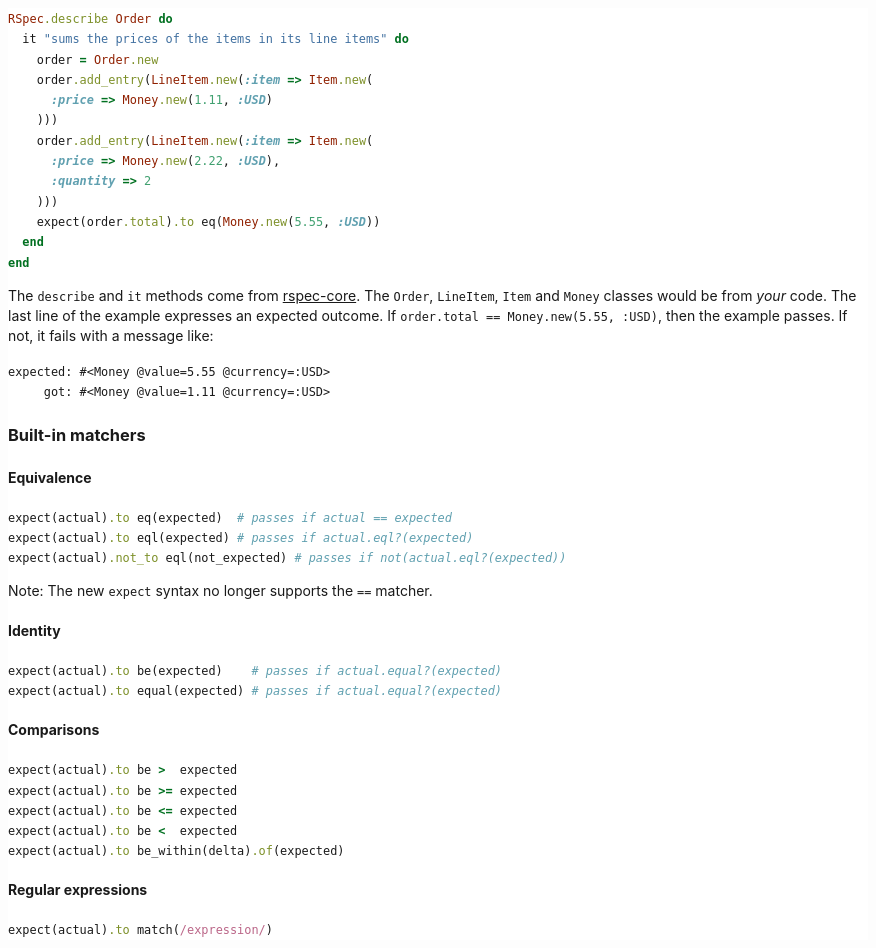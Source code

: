 ```ruby
RSpec.describe Order do
  it "sums the prices of the items in its line items" do
    order = Order.new
    order.add_entry(LineItem.new(:item => Item.new(
      :price => Money.new(1.11, :USD)
    )))
    order.add_entry(LineItem.new(:item => Item.new(
      :price => Money.new(2.22, :USD),
      :quantity => 2
    )))
    expect(order.total).to eq(Money.new(5.55, :USD))
  end
end
```

The `describe` and `it` methods come from [rspec-core](/rspec-core.html).  The `Order`, `LineItem`, `Item` and `Money` classes would be from _your_ code. The last line of the example expresses an expected outcome. If `order.total == Money.new(5.55, :USD)`, then the example passes. If not, it fails with a message like:

    expected: #<Money @value=5.55 @currency=:USD>
         got: #<Money @value=1.11 @currency=:USD>

### Built-in matchers

#### Equivalence

```ruby
expect(actual).to eq(expected)  # passes if actual == expected
expect(actual).to eql(expected) # passes if actual.eql?(expected)
expect(actual).not_to eql(not_expected) # passes if not(actual.eql?(expected))
```

Note: The new `expect` syntax no longer supports the `==` matcher.

#### Identity

```ruby
expect(actual).to be(expected)    # passes if actual.equal?(expected)
expect(actual).to equal(expected) # passes if actual.equal?(expected)
```

#### Comparisons

```ruby
expect(actual).to be >  expected
expect(actual).to be >= expected
expect(actual).to be <= expected
expect(actual).to be <  expected
expect(actual).to be_within(delta).of(expected)
```

#### Regular expressions

```ruby
expect(actual).to match(/expression/)
```
